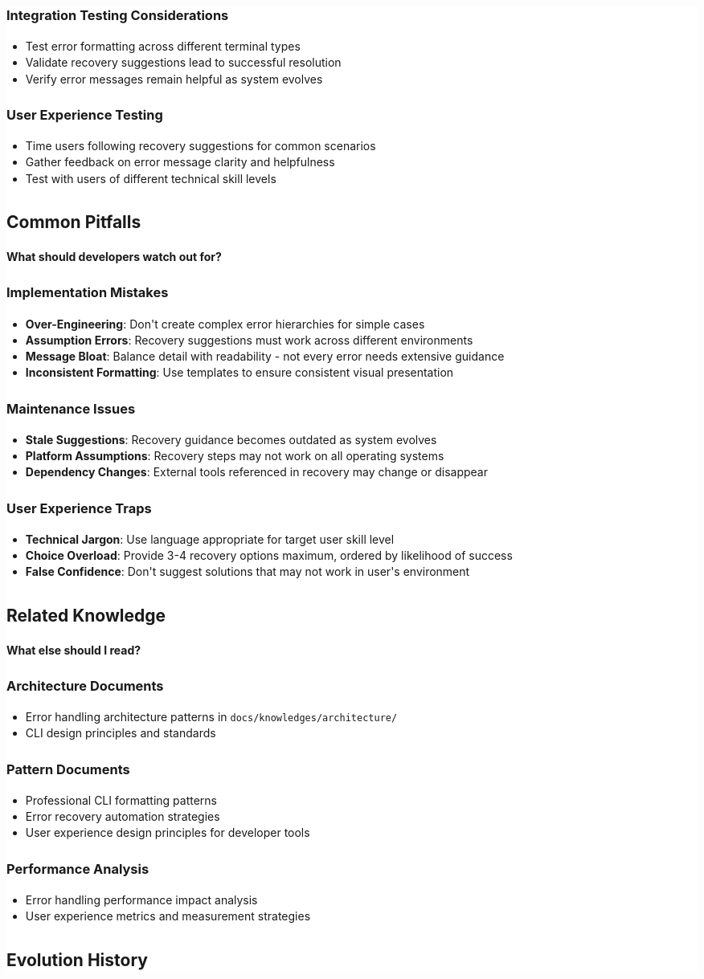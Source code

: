 ### Integration Testing Considerations
- Test error formatting across different terminal types
- Validate recovery suggestions lead to successful resolution
- Verify error messages remain helpful as system evolves

### User Experience Testing
- Time users following recovery suggestions for common scenarios
- Gather feedback on error message clarity and helpfulness
- Test with users of different technical skill levels

## Common Pitfalls
**What should developers watch out for?**

### Implementation Mistakes
- **Over-Engineering**: Don't create complex error hierarchies for simple cases
- **Assumption Errors**: Recovery suggestions must work across different environments
- **Message Bloat**: Balance detail with readability - not every error needs extensive guidance
- **Inconsistent Formatting**: Use templates to ensure consistent visual presentation

### Maintenance Issues
- **Stale Suggestions**: Recovery guidance becomes outdated as system evolves
- **Platform Assumptions**: Recovery steps may not work on all operating systems
- **Dependency Changes**: External tools referenced in recovery may change or disappear

### User Experience Traps
- **Technical Jargon**: Use language appropriate for target user skill level
- **Choice Overload**: Provide 3-4 recovery options maximum, ordered by likelihood of success
- **False Confidence**: Don't suggest solutions that may not work in user's environment

## Related Knowledge
**What else should I read?**

### Architecture Documents
- Error handling architecture patterns in `docs/knowledges/architecture/`
- CLI design principles and standards

### Pattern Documents  
- Professional CLI formatting patterns
- Error recovery automation strategies
- User experience design principles for developer tools

### Performance Analysis
- Error handling performance impact analysis
- User experience metrics and measurement strategies

## Evolution History
